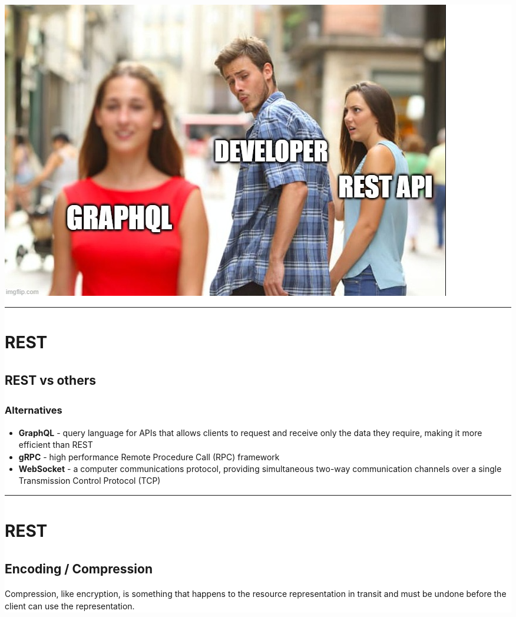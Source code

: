 ![height:400px right](img/GraphQL-1.png)



---
# REST
## REST vs others

### Alternatives
- **GraphQL** - query language for APIs that allows clients to request and receive only the data they require, making it more efficient than REST
- **gRPC** - high performance Remote Procedure Call (RPC) framework
- **WebSocket** - a computer communications protocol, providing simultaneous two-way communication channels over a single Transmission Control Protocol (TCP)

---
# REST
## Encoding / Compression

<div class="box">

Compression, like encryption, is something that happens to the resource representation in transit and must be undone before the client can use the representation.
